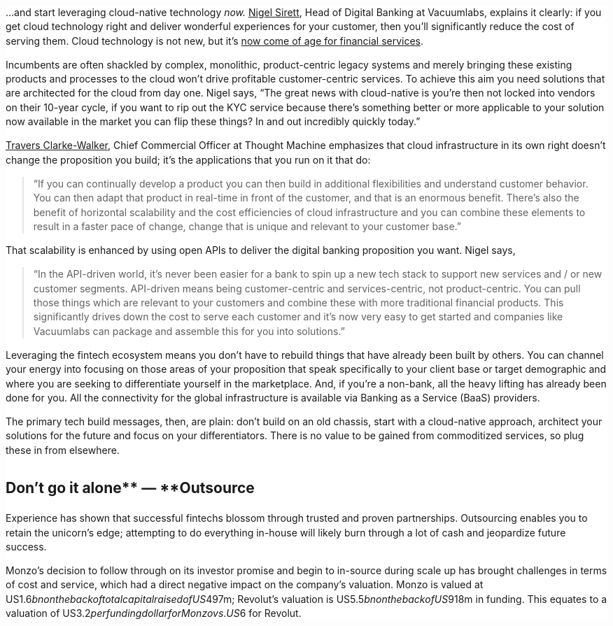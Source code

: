 …and start leveraging cloud-native technology _now._ [Nigel Sirett](https://uk.linkedin.com/public-profile/in/nigelsirett?challengeId=AQEm0-axRTI_RgAAAXeWG9MvklHk29f1Kx-wblmrUbvO3viTzE29RO0ydxR6R03HzIFDOCoKHkCq1WbzuTXVvbKtCFV5QXYZ4w&submissionId=2b2ddcfc-39fe-6216-a888-55ddd49b7d68), Head of Digital Banking at Vacuumlabs, explains it clearly: if you get cloud technology right and deliver wonderful experiences for your customer, then you’ll significantly reduce the cost of serving them. Cloud technology is not new, but it’s [now come of age for financial services](https://inside.vacuumlabs.com/fintech/why-every-bank-needs-a-vault-in-the-clouds).   
  
Incumbents are often shackled by complex, monolithic, product-centric legacy systems and merely bringing these existing products and processes to the cloud won’t drive profitable customer-centric services. To achieve this aim you need solutions that are architected for the cloud from day one. Nigel says, “The great news with cloud-native is you’re then not locked into vendors on their 10-year cycle, if you want to rip out the KYC service because there’s something better or more applicable to your solution now available in the market you can flip these things? In and out incredibly quickly today.”  
  
[Travers Clarke-Walker](https://www.linkedin.com/in/traverscw/), Chief Commercial Officer at Thought Machine emphasizes that cloud infrastructure in its own right doesn’t change the proposition you build; it’s the applications that you run on it that do:

> “If you can continually develop a product you can then build in additional flexibilities and understand customer behavior. You can then adapt that product in real-time in front of the customer, and that is an enormous benefit. There’s also the benefit of horizontal scalability and the cost efficiencies of cloud infrastructure and you can combine these elements to result in a faster pace of change, change that is unique and relevant to your customer base.”

That scalability is enhanced by using open APIs to deliver the digital banking proposition you want. Nigel says,

> “In the API-driven world, it’s never been easier for a bank to spin up a new tech stack to support new services and / or new customer segments. API-driven means being customer-centric and services-centric, not product-centric. You can pull those things which are relevant to your customers and combine these with more traditional financial products. This significantly drives down the cost to serve each customer and it’s now very easy to get started and companies like Vacuumlabs can package and assemble this for you into solutions.”

Leveraging the fintech ecosystem means you don’t have to rebuild things that have already been built by others. You can channel your energy into focusing on those areas of your proposition that speak specifically to your client base or target demographic and where you are seeking to differentiate yourself in the marketplace. And, if you’re a non-bank, all the heavy lifting has already been done for you. All the connectivity for the global infrastructure is available via Banking as a Service (BaaS) providers.  
  
The primary tech build messages, then, are plain: don’t build on an old chassis, start with a cloud-native approach, architect your solutions for the future and focus on your differentiators. There is no value to be gained from commoditized services, so plug these in from elsewhere.

## **Don’t go it alone**** — ****Outsource**

Experience has shown that successful fintechs blossom through trusted and proven partnerships. Outsourcing enables you to retain the unicorn’s edge; attempting to do everything in-house will likely burn through a lot of cash and jeopardize future success.  
   
Monzo’s decision to follow through on its investor promise and begin to in-source during scale up has brought challenges in terms of cost and service, which had a direct negative impact on the company’s valuation. Monzo is valued at US$1.6bn on the back of total capital raised of US$497m; Revolut’s valuation is US$5.5bn on the back of US$918m in funding. This equates to a valuation of US$3.2 per funding dollar for Monzo vs. US$6 for Revolut.  
  
